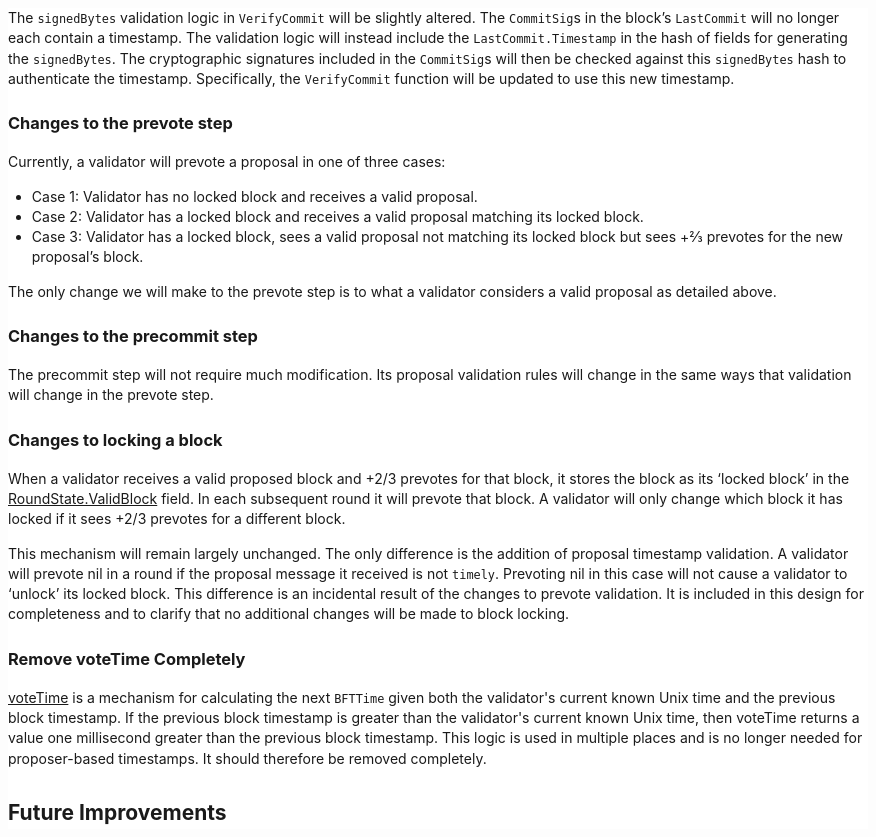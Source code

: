 The `signedBytes` validation logic in `VerifyCommit` will be slightly altered.
The `CommitSig`s in the block’s `LastCommit` will no longer each contain a timestamp.
The validation logic will instead include the `LastCommit.Timestamp` in the hash of fields for generating the `signedBytes`.
The cryptographic signatures included in the `CommitSig`s will then be checked against this `signedBytes` hash to authenticate the timestamp.
Specifically, the `VerifyCommit` function will be updated to use this new timestamp.

### Changes to the prevote step

Currently, a validator will prevote a proposal in one of three cases:

* Case 1:  Validator has no locked block and receives a valid proposal.
* Case 2:  Validator has a locked block and receives a valid proposal matching its locked block.
* Case 3:  Validator has a locked block, sees a valid proposal not matching its locked block but sees +⅔ prevotes for the new proposal’s block.

The only change we will make to the prevote step is to what a validator considers a valid proposal as detailed above.

### Changes to the precommit step

The precommit step will not require much modification.
Its proposal validation rules will change in the same ways that validation will change in the prevote step.

### Changes to locking a block
When a validator receives a valid proposed block and +2/3 prevotes for that block, it stores the block as its ‘locked block’ in the [RoundState.ValidBlock](https://github.com/tendermint/tendermint/blob/e8013281281985e3ada7819f42502b09623d24a0/internal/consensus/types/round_state.go#L85) field.
In each subsequent round it will prevote that block.
A validator will only change which block it has locked if it sees +2/3 prevotes for a different block.

This mechanism will remain largely unchanged.
The only difference is the addition of proposal timestamp validation.
A validator will prevote nil in a round if the proposal message it received is not `timely`.
Prevoting nil in this case will not cause a validator to ‘unlock’ its locked block.
This difference is an incidental result of the changes to prevote validation.
It is included in this design for completeness and to clarify that no additional changes will be made to block locking.

### Remove voteTime Completely

[voteTime](https://github.com/tendermint/tendermint/blob/822893615564cb20b002dd5cf3b42b8d364cb7d9/internal/consensus/state.go#L2229) is a mechanism for calculating the next `BFTTime` given both the validator's current known Unix time and the previous block timestamp.
If the previous block timestamp is greater than the validator's current known Unix time, then voteTime returns a value one millisecond greater than the previous block timestamp.
This logic is used in multiple places and is no longer needed for proposer-based timestamps.
It should therefore be removed completely.

## Future Improvements
